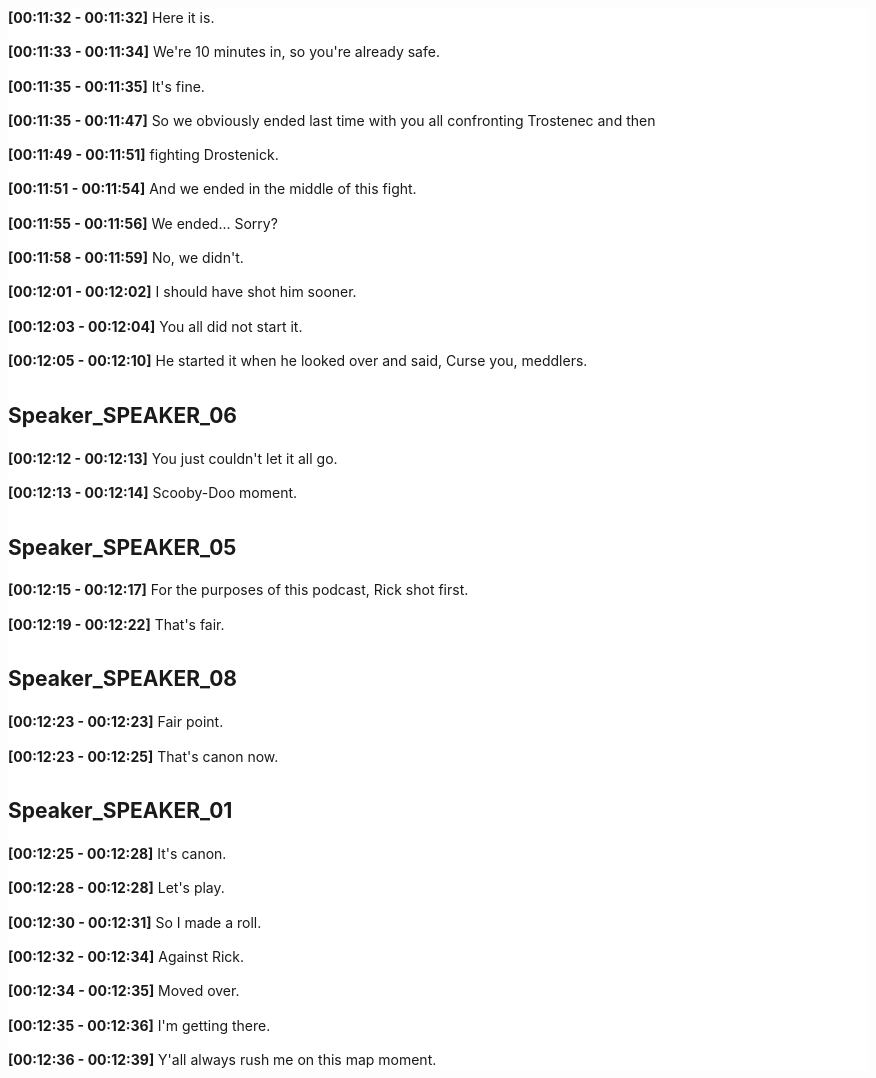 **[00:11:32 - 00:11:32]** Here it is.

**[00:11:33 - 00:11:34]** We're 10 minutes in, so you're already safe.

**[00:11:35 - 00:11:35]** It's fine.

**[00:11:35 - 00:11:47]** So we obviously ended last time with you all confronting Trostenec and then

**[00:11:49 - 00:11:51]** fighting Drostenick.

**[00:11:51 - 00:11:54]** And we ended in the middle of this fight.

**[00:11:55 - 00:11:56]** We ended... Sorry?

**[00:11:58 - 00:11:59]** No, we didn't.

**[00:12:01 - 00:12:02]** I should have shot him sooner.

**[00:12:03 - 00:12:04]** You all did not start it.

**[00:12:05 - 00:12:10]** He started it when he looked over and said, Curse you, meddlers.


## Speaker_SPEAKER_06

**[00:12:12 - 00:12:13]** You just couldn't let it all go.

**[00:12:13 - 00:12:14]** Scooby-Doo moment.


## Speaker_SPEAKER_05

**[00:12:15 - 00:12:17]** For the purposes of this podcast, Rick shot first.

**[00:12:19 - 00:12:22]** That's fair.


## Speaker_SPEAKER_08

**[00:12:23 - 00:12:23]** Fair point.

**[00:12:23 - 00:12:25]** That's canon now.


## Speaker_SPEAKER_01

**[00:12:25 - 00:12:28]** It's canon.

**[00:12:28 - 00:12:28]** Let's play.

**[00:12:30 - 00:12:31]** So I made a roll.

**[00:12:32 - 00:12:34]** Against Rick.

**[00:12:34 - 00:12:35]** Moved over.

**[00:12:35 - 00:12:36]** I'm getting there.

**[00:12:36 - 00:12:39]** Y'all always rush me on this map moment.
